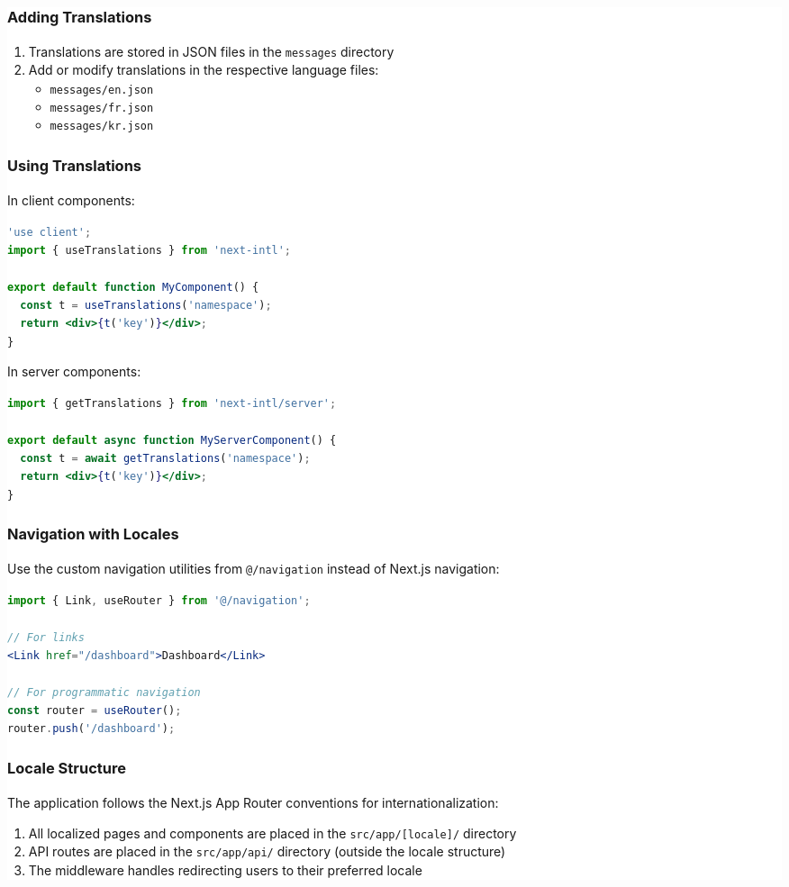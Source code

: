 ### Adding Translations

1. Translations are stored in JSON files in the `messages` directory
2. Add or modify translations in the respective language files:
   - `messages/en.json`
   - `messages/fr.json`
   - `messages/kr.json`

### Using Translations

In client components:
```jsx
'use client';
import { useTranslations } from 'next-intl';

export default function MyComponent() {
  const t = useTranslations('namespace');
  return <div>{t('key')}</div>;
}
```

In server components:
```jsx
import { getTranslations } from 'next-intl/server';

export default async function MyServerComponent() {
  const t = await getTranslations('namespace');
  return <div>{t('key')}</div>;
}
```

### Navigation with Locales

Use the custom navigation utilities from `@/navigation` instead of Next.js navigation:

```jsx
import { Link, useRouter } from '@/navigation';

// For links
<Link href="/dashboard">Dashboard</Link>

// For programmatic navigation
const router = useRouter();
router.push('/dashboard');
```

### Locale Structure

The application follows the Next.js App Router conventions for internationalization:

1. All localized pages and components are placed in the `src/app/[locale]/` directory
2. API routes are placed in the `src/app/api/` directory (outside the locale structure)
3. The middleware handles redirecting users to their preferred locale
